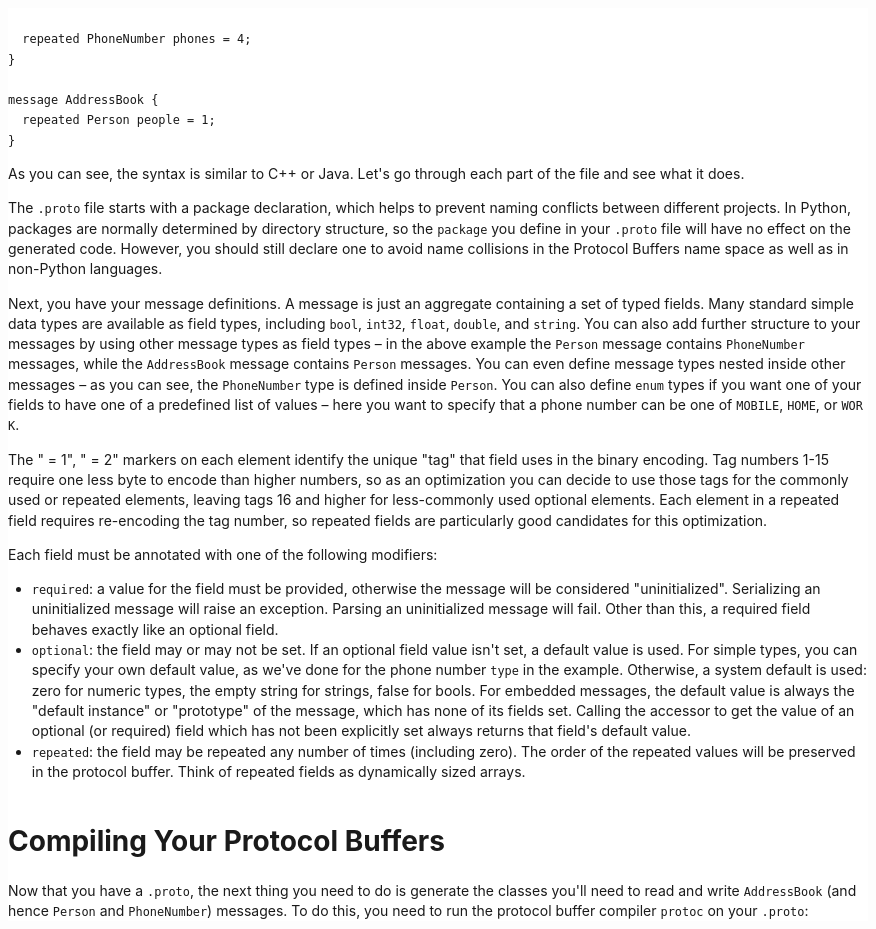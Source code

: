```

  repeated PhoneNumber phones = 4;
}

message AddressBook {
  repeated Person people = 1;
}
```

As you can see, the syntax is similar to C++ or Java. Let's go through each part of the file and see what it does.

The `.proto` file starts with a package declaration, which helps to prevent naming conflicts between different projects. In Python, packages are normally determined by directory structure, so the `package` you define in your `.proto` file will have no effect on the generated code. However, you should still declare one to avoid name collisions in the Protocol Buffers name space as well as in non-Python languages.

Next, you have your message definitions. A message is just an aggregate containing a set of typed fields. Many standard simple data types are available as field types, including `bool`, `int32`, `float`, `double`, and `string`. You can also add further structure to your messages by using other message types as field types – in the above example the `Person` message contains `PhoneNumber` messages, while the `AddressBook` message contains `Person` messages. You can even define message types nested inside other messages – as you can see, the `PhoneNumber` type is defined inside `Person`. You can also define `enum` types if you want one of your fields to have one of a predefined list of values – here you want to specify that a phone number can be one of `MOBILE`, `HOME`, or `WORK`.

The " = 1", " = 2" markers on each element identify the unique "tag" that field uses in the binary encoding. Tag numbers 1-15 require one less byte to encode than higher numbers, so as an optimization you can decide to use those tags for the commonly used or repeated elements, leaving tags 16 and higher for less-commonly used optional elements. Each element in a repeated field requires re-encoding the tag number, so repeated fields are particularly good candidates for this optimization.

Each field must be annotated with one of the following modifiers:

- `required`: a value for the field must be provided, otherwise the message will be considered "uninitialized". Serializing an uninitialized message will raise an exception. Parsing an uninitialized message will fail. Other than this, a required field behaves exactly like an optional field.
- `optional`: the field may or may not be set. If an optional field value isn't set, a default value is used. For simple types, you can specify your own default value, as we've done for the phone number `type` in the example. Otherwise, a system default is used: zero for numeric types, the empty string for strings, false for bools. For embedded messages, the default value is always the "default instance" or "prototype" of the message, which has none of its fields set. Calling the accessor to get the value of an optional (or required) field which has not been explicitly set always returns that field's default value.
- `repeated`: the field may be repeated any number of times (including zero). The order of the repeated values will be preserved in the protocol buffer. Think of repeated fields as dynamically sized arrays.

# Compiling Your Protocol Buffers

Now that you have a `.proto`, the next thing you need to do is generate the classes you'll need to read and write `AddressBook` (and hence `Person` and `PhoneNumber`) messages. To do this, you need to run the protocol buffer compiler `protoc` on your `.proto`:

